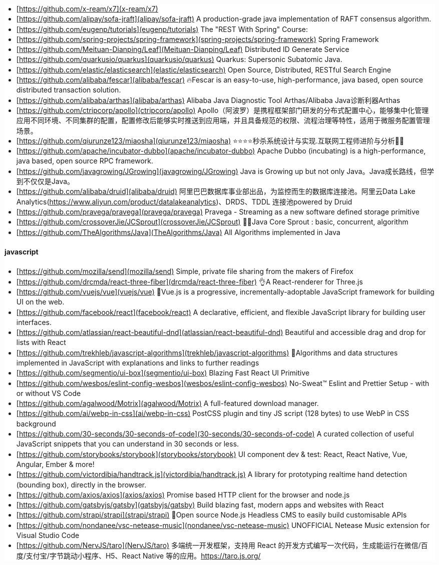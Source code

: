 * [https://github.com/x-ream/x7](x-ream/x7)
* [https://github.com/alipay/sofa-jraft](alipay/sofa-jraft) A production-grade java implementation of RAFT consensus algorithm.
* [https://github.com/eugenp/tutorials](eugenp/tutorials) The "REST With Spring" Course:
* [https://github.com/spring-projects/spring-framework](spring-projects/spring-framework) Spring Framework
* [https://github.com/Meituan-Dianping/Leaf](Meituan-Dianping/Leaf) Distributed ID Generate Service
* [https://github.com/quarkusio/quarkus](quarkusio/quarkus) Quarkus: Supersonic Subatomic Java.
* [https://github.com/elastic/elasticsearch](elastic/elasticsearch) Open Source, Distributed, RESTful Search Engine
* [https://github.com/alibaba/fescar](alibaba/fescar) 🔥Fescar is an easy-to-use, high-performance, java based, open source distributed transaction solution.
* [https://github.com/alibaba/arthas](alibaba/arthas) Alibaba Java Diagnostic Tool Arthas/Alibaba Java诊断利器Arthas
* [https://github.com/ctripcorp/apollo](ctripcorp/apollo) Apollo（阿波罗）是携程框架部门研发的分布式配置中心，能够集中化管理应用不同环境、不同集群的配置，配置修改后能够实时推送到应用端，并且具备规范的权限、流程治理等特性，适用于微服务配置管理场景。
* [https://github.com/qiurunze123/miaosha](qiurunze123/miaosha) ⭐⭐⭐⭐秒杀系统设计与实现.互联网工程师进阶与分析🙋🐓
* [https://github.com/apache/incubator-dubbo](apache/incubator-dubbo) Apache Dubbo (incubating) is a high-performance, java based, open source RPC framework.
* [https://github.com/javagrowing/JGrowing](javagrowing/JGrowing) Java is Growing up but not only Java。Java成长路线，但学到不仅仅是Java。
* [https://github.com/alibaba/druid](alibaba/druid) 阿里巴巴数据库事业部出品，为监控而生的数据库连接池。阿里云Data Lake Analytics(https://www.aliyun.com/product/datalakeanalytics)、DRDS、TDDL 连接池powered by Druid
* [https://github.com/pravega/pravega](pravega/pravega) Pravega - Streaming as a new software defined storage primitive
* [https://github.com/crossoverJie/JCSprout](crossoverJie/JCSprout) 👨‍🎓Java Core Sprout : basic, concurrent, algorithm
* [https://github.com/TheAlgorithms/Java](TheAlgorithms/Java) All Algorithms implemented in Java

#### javascript
* [https://github.com/mozilla/send](mozilla/send) Simple, private file sharing from the makers of Firefox
* [https://github.com/drcmda/react-three-fiber](drcmda/react-three-fiber) 👌A React-renderer for Three.js
* [https://github.com/vuejs/vue](vuejs/vue) 🖖Vue.js is a progressive, incrementally-adoptable JavaScript framework for building UI on the web.
* [https://github.com/facebook/react](facebook/react) A declarative, efficient, and flexible JavaScript library for building user interfaces.
* [https://github.com/atlassian/react-beautiful-dnd](atlassian/react-beautiful-dnd) Beautiful and accessible drag and drop for lists with React
* [https://github.com/trekhleb/javascript-algorithms](trekhleb/javascript-algorithms) 📝Algorithms and data structures implemented in JavaScript with explanations and links to further readings
* [https://github.com/segmentio/ui-box](segmentio/ui-box) Blazing Fast React UI Primitive
* [https://github.com/wesbos/eslint-config-wesbos](wesbos/eslint-config-wesbos) No-Sweat™ Eslint and Prettier Setup - with or without VS Code
* [https://github.com/agalwood/Motrix](agalwood/Motrix) A full-featured download manager.
* [https://github.com/ai/webp-in-css](ai/webp-in-css) PostCSS plugin and tiny JS script (128 bytes) to use WebP in CSS background
* [https://github.com/30-seconds/30-seconds-of-code](30-seconds/30-seconds-of-code) A curated collection of useful JavaScript snippets that you can understand in 30 seconds or less.
* [https://github.com/storybooks/storybook](storybooks/storybook) UI component dev &amp; test: React, React Native, Vue, Angular, Ember &amp; more!
* [https://github.com/victordibia/handtrack.js](victordibia/handtrack.js) A library for prototyping realtime hand detection (bounding box), directly in the browser.
* [https://github.com/axios/axios](axios/axios) Promise based HTTP client for the browser and node.js
* [https://github.com/gatsbyjs/gatsby](gatsbyjs/gatsby) Build blazing fast, modern apps and websites with React
* [https://github.com/strapi/strapi](strapi/strapi) 🚀Open source Node.js Headless CMS to easily build customisable APIs
* [https://github.com/nondanee/vsc-netease-music](nondanee/vsc-netease-music) UNOFFICIAL Netease Music extension for Visual Studio Code
* [https://github.com/NervJS/taro](NervJS/taro) 多端统一开发框架，支持用 React 的开发方式编写一次代码，生成能运行在微信/百度/支付宝/字节跳动小程序、H5、React Native 等的应用。https://taro.js.org/